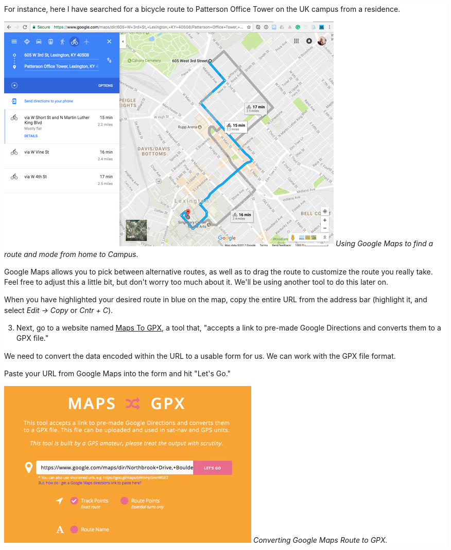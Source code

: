  For instance, here I have searched for a bicycle route to Patterson Office Tower on the UK campus from a residence.

 ![Using Google Maps to find a route and mode from home to Campus](graphics/google-maps-route.png) 
 *Using Google Maps to find a route and mode from home to Campus.*

 Google Maps allows you to pick between alternative routes, as well as to drag the route to customize the route you really take. Feel free to adjust this a little bit, but don't worry too much about it. We'll be using another tool to do this later on.

 When you have highlighted your desired route in blue on the map, copy the entire URL from the address bar (highlight it, and select *Edit -> Copy* or *Cntr + C*).

3. Next, go to a website named [Maps To GPX](https://mapstogpx.com/), a tool that, "accepts a link to pre-made Google Directions and converts them to a GPX file." 

 We need to convert the data encoded within the URL to a usable form for us. We can work with the GPX file format.

 Paste your URL from Google Maps into the form and hit "Let's Go."

 ![Converting Google Maps Route to GPX](graphics/mapstogpx.png) 
 *Converting Google Maps Route to GPX.*
